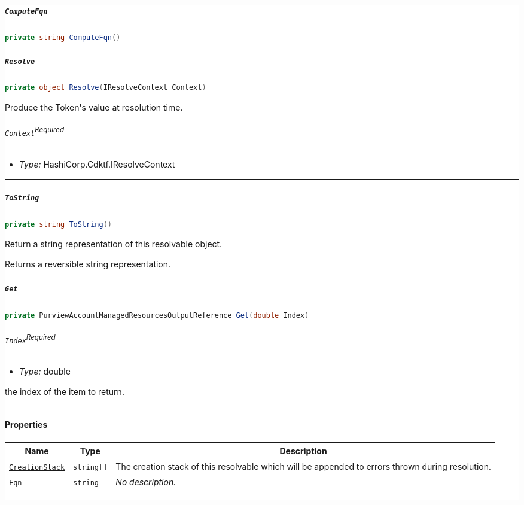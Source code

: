 
##### `ComputeFqn` <a name="ComputeFqn" id="@cdktf/provider-azurerm.purviewAccount.PurviewAccountManagedResourcesList.computeFqn"></a>

```csharp
private string ComputeFqn()
```

##### `Resolve` <a name="Resolve" id="@cdktf/provider-azurerm.purviewAccount.PurviewAccountManagedResourcesList.resolve"></a>

```csharp
private object Resolve(IResolveContext Context)
```

Produce the Token's value at resolution time.

###### `Context`<sup>Required</sup> <a name="Context" id="@cdktf/provider-azurerm.purviewAccount.PurviewAccountManagedResourcesList.resolve.parameter._context"></a>

- *Type:* HashiCorp.Cdktf.IResolveContext

---

##### `ToString` <a name="ToString" id="@cdktf/provider-azurerm.purviewAccount.PurviewAccountManagedResourcesList.toString"></a>

```csharp
private string ToString()
```

Return a string representation of this resolvable object.

Returns a reversible string representation.

##### `Get` <a name="Get" id="@cdktf/provider-azurerm.purviewAccount.PurviewAccountManagedResourcesList.get"></a>

```csharp
private PurviewAccountManagedResourcesOutputReference Get(double Index)
```

###### `Index`<sup>Required</sup> <a name="Index" id="@cdktf/provider-azurerm.purviewAccount.PurviewAccountManagedResourcesList.get.parameter.index"></a>

- *Type:* double

the index of the item to return.

---


#### Properties <a name="Properties" id="Properties"></a>

| **Name** | **Type** | **Description** |
| --- | --- | --- |
| <code><a href="#@cdktf/provider-azurerm.purviewAccount.PurviewAccountManagedResourcesList.property.creationStack">CreationStack</a></code> | <code>string[]</code> | The creation stack of this resolvable which will be appended to errors thrown during resolution. |
| <code><a href="#@cdktf/provider-azurerm.purviewAccount.PurviewAccountManagedResourcesList.property.fqn">Fqn</a></code> | <code>string</code> | *No description.* |

---